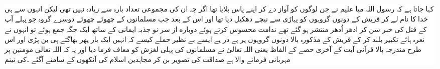 کہا جاتا ہے کہ رسول اللہ میا علیم نے جن لوگوں کو آواز دے کر اپنے پاس بلایا تھا اگر چہ ان کی مجموعی تعداد بارہ سے زیادہ
نہیں تھی لیکن انہوں سے ہی خدا کا نام لے کر قریش کے دونوں گروہوں کو پہاڑی سے نیچے دھکیل دیا تھا اور اس کے بعد جب
مسلمانوں کے چھوٹے چھوٹے دوسرے گروہ جو پہلے آپ کے قتل کی خبر سن کر ادھر اُدھر منتشر ہو گئے تھے ندامت محسوس کرتے ہوئے
دوباره از سر نو جذبہ ایمانی کے ساتھ ایک جگہ جمع ہوئے تو انہوں نے نعرہ ہائے تکبیر بلند کر کے قریش کے مذکورہ بالا دونوں گروہوں پر
پے در پے ایسے بے نظیر حملے کیسے کہ انہیں ایک بار پھر بھاگتے ہی بن پڑی اور اس طرح مندرجہ بالا قرآنی آیت کے آخری حصے کے
الفاظ یعنی اللہ تعالیٰ نے مسلمانوں کی پہلی لغزش کو معاف فرما دیا اور یہ کہ اللہ تعالی مومنین پر مہربانی فرمانے والا ہے صداقت کی تصویر
بن کر مجاہدین اسلام کی آنکھوں کے سامنے آگئے ۔کی نینم
